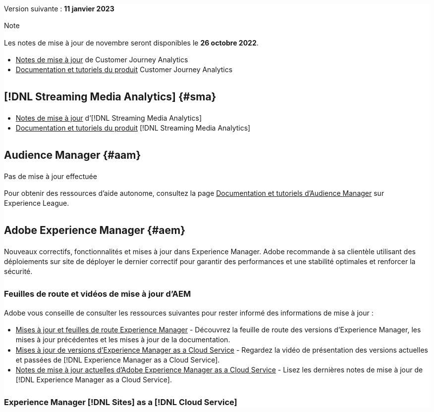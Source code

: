 Version suivante : **11 janvier 2023**

>[!NOTE]
>
>Les notes de mise à jour de novembre seront disponibles le **26 octobre 2022**.

* [Notes de mise à jour](https://experienceleague.adobe.com/docs/analytics-platform/using/releases/latest.html?lang=fr) de Customer Journey Analytics
* [Documentation et tutoriels du produit](https://experienceleague.adobe.com/docs/customer-journey-analytics.html?lang=fr) Customer Journey Analytics



## [!DNL Streaming Media Analytics] {#sma}

* [Notes de mise à jour](https://experienceleague.adobe.com/docs/media-analytics/using/additional-resources/release-notes.html?lang=fr) d’[!DNL Streaming Media Analytics]
* [Documentation et tutoriels du produit](https://experienceleague.adobe.com/docs/media-analytics/using/media-overview.html?lang=fr) [!DNL Streaming Media Analytics]

## Audience Manager {#aam}

Pas de mise à jour effectuée

Pour obtenir des ressources d’aide autonome, consultez la page [Documentation et tutoriels dʼAudience Manager](https://experienceleague.adobe.com/docs/audience-manager.html?lang=fr) sur Experience League.

## Adobe Experience Manager {#aem}

Nouveaux correctifs, fonctionnalités et mises à jour dans Experience Manager. Adobe recommande à sa clientèle utilisant des déploiements sur site de déployer le dernier correctif pour garantir des performances et une stabilité optimales et renforcer la sécurité.

### Feuilles de route et vidéos de mise à jour d’AEM

Adobe vous conseille de consulter les ressources suivantes pour rester informé des informations de mise à jour :

* [Mises à jour et feuilles de route Experience Manager](https://experienceleague.adobe.com/docs/experience-manager-release-information/aem-release-updates/home.html?lang=fr) - Découvrez la feuille de route des versions d’Experience Manager, les mises à jour précédentes et les mises à jour de la documentation.
* [Mises à jour de versions d’Experience Manager as a Cloud Service](https://experienceleague.adobe.com/docs/experience-manager-release-overview-events/aemcsupdates/overview.html?lang=fr) - Regardez la vidéo de présentation des versions actuelles et passées de [!DNL Experience Manager as a Cloud Service].
* [Notes de mise à jour actuelles d’Adobe Experience Manager as a Cloud Service](https://experienceleague.adobe.com/docs/experience-manager-cloud-service/content/release-notes/release-notes/release-notes-current.html?lang=fr) - Lisez les dernières notes de mise à jour de [!DNL Experience Manager as a Cloud Service].

### Experience Manager [!DNL Sites] as a [!DNL Cloud Service]
